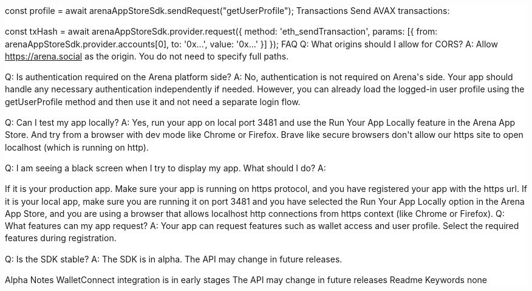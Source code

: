 const profile = await arenaAppStoreSdk.sendRequest("getUserProfile");
Transactions
Send AVAX transactions:

const txHash = await arenaAppStoreSdk.provider.request({
  method: 'eth_sendTransaction',
  params: [{
    from: arenaAppStoreSdk.provider.accounts[0],
    to: '0x...',
    value: '0x...'
  }]
});
FAQ
Q: What origins should I allow for CORS?
A: Allow https://arena.social as the origin. You do not need to specify full paths.

Q: Is authentication required on the Arena platform side?
A: No, authentication is not required on Arena's side. Your app should handle any necessary authentication independently if needed. However, you can already load the logged-in user profile using the getUserProfile method and then use it and not need a separate login flow.

Q: Can I test my app locally?
A: Yes, run your app on local port 3481 and use the Run Your App Locally feature in the Arena App Store. And try from a browser with dev mode like Chrome or Firefox. Brave like secure browsers don't allow our https site to open localhost (which is running on http).

Q: I am seeing a black screen when I try to display my app. What should I do? A:

If it is your production app. Make sure your app is running on https protocol, and you have registered your app with the https url.
If it is your local app, make sure you are running it on port 3481 and you have selected the Run Your App Locally option in the Arena App Store, and you are using a browser that allows localhost http connections from https context (like Chrome or Firefox).
Q: What features can my app request?
A: Your app can request features such as wallet access and user profile. Select the required features during registration.

Q: Is the SDK stable?
A: The SDK is in alpha. The API may change in future releases.

Alpha Notes
WalletConnect integration is in early stages
The API may change in future releases
Readme
Keywords
none